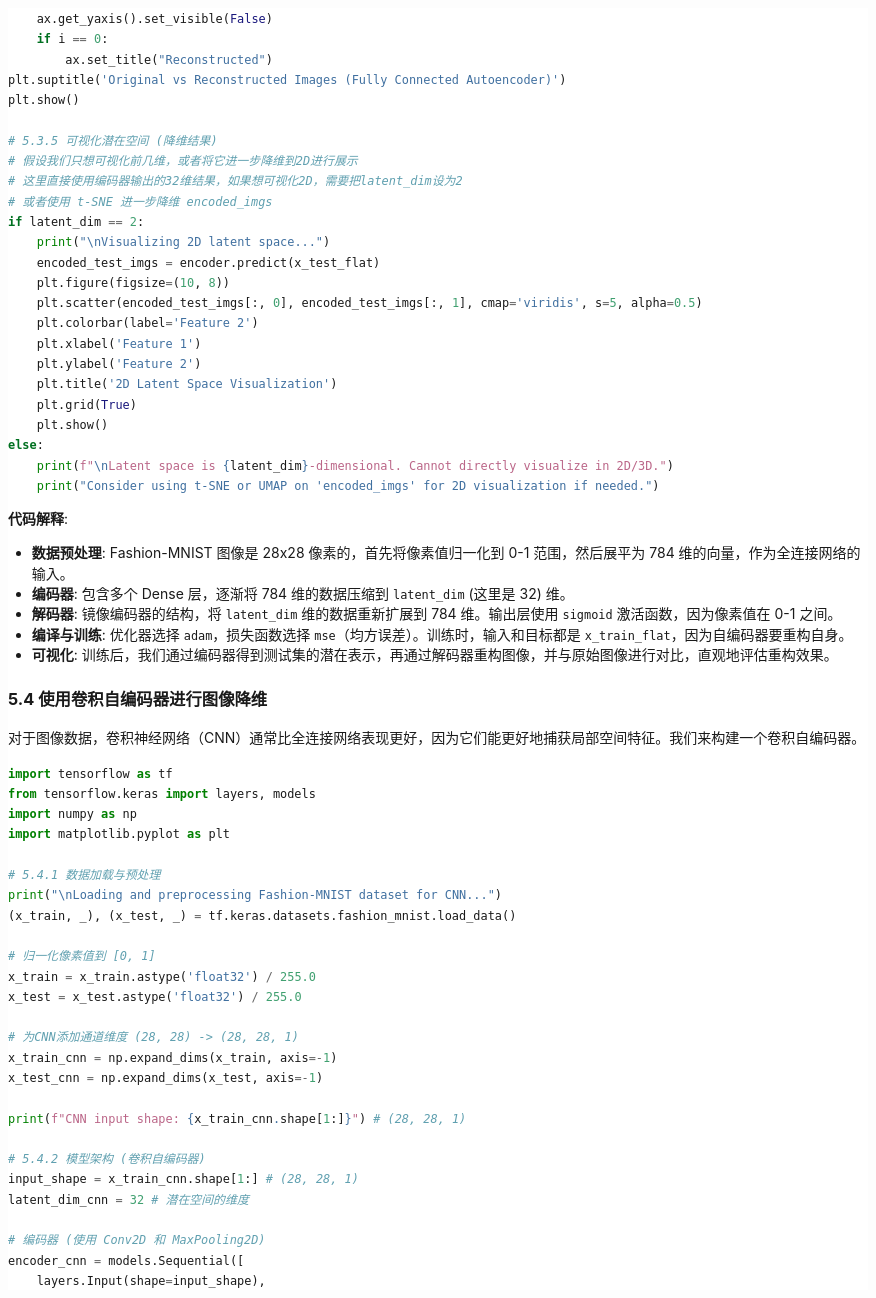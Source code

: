 ```python
    ax.get_yaxis().set_visible(False)
    if i == 0:
        ax.set_title("Reconstructed")
plt.suptitle('Original vs Reconstructed Images (Fully Connected Autoencoder)')
plt.show()

# 5.3.5 可视化潜在空间 (降维结果)
# 假设我们只想可视化前几维，或者将它进一步降维到2D进行展示
# 这里直接使用编码器输出的32维结果，如果想可视化2D，需要把latent_dim设为2
# 或者使用 t-SNE 进一步降维 encoded_imgs
if latent_dim == 2:
    print("\nVisualizing 2D latent space...")
    encoded_test_imgs = encoder.predict(x_test_flat)
    plt.figure(figsize=(10, 8))
    plt.scatter(encoded_test_imgs[:, 0], encoded_test_imgs[:, 1], cmap='viridis', s=5, alpha=0.5)
    plt.colorbar(label='Feature 2')
    plt.xlabel('Feature 1')
    plt.ylabel('Feature 2')
    plt.title('2D Latent Space Visualization')
    plt.grid(True)
    plt.show()
else:
    print(f"\nLatent space is {latent_dim}-dimensional. Cannot directly visualize in 2D/3D.")
    print("Consider using t-SNE or UMAP on 'encoded_imgs' for 2D visualization if needed.")
```

**代码解释**:
*   **数据预处理**: Fashion-MNIST 图像是 28x28 像素的，首先将像素值归一化到 0-1 范围，然后展平为 784 维的向量，作为全连接网络的输入。
*   **编码器**: 包含多个 Dense 层，逐渐将 784 维的数据压缩到 `latent_dim` (这里是 32) 维。
*   **解码器**: 镜像编码器的结构，将 `latent_dim` 维的数据重新扩展到 784 维。输出层使用 `sigmoid` 激活函数，因为像素值在 0-1 之间。
*   **编译与训练**: 优化器选择 `adam`，损失函数选择 `mse`（均方误差）。训练时，输入和目标都是 `x_train_flat`，因为自编码器要重构自身。
*   **可视化**: 训练后，我们通过编码器得到测试集的潜在表示，再通过解码器重构图像，并与原始图像进行对比，直观地评估重构效果。

### 5.4 使用卷积自编码器进行图像降维

对于图像数据，卷积神经网络（CNN）通常比全连接网络表现更好，因为它们能更好地捕获局部空间特征。我们来构建一个卷积自编码器。

```python
import tensorflow as tf
from tensorflow.keras import layers, models
import numpy as np
import matplotlib.pyplot as plt

# 5.4.1 数据加载与预处理
print("\nLoading and preprocessing Fashion-MNIST dataset for CNN...")
(x_train, _), (x_test, _) = tf.keras.datasets.fashion_mnist.load_data()

# 归一化像素值到 [0, 1]
x_train = x_train.astype('float32') / 255.0
x_test = x_test.astype('float32') / 255.0

# 为CNN添加通道维度 (28, 28) -> (28, 28, 1)
x_train_cnn = np.expand_dims(x_train, axis=-1)
x_test_cnn = np.expand_dims(x_test, axis=-1)

print(f"CNN input shape: {x_train_cnn.shape[1:]}") # (28, 28, 1)

# 5.4.2 模型架构 (卷积自编码器)
input_shape = x_train_cnn.shape[1:] # (28, 28, 1)
latent_dim_cnn = 32 # 潜在空间的维度

# 编码器 (使用 Conv2D 和 MaxPooling2D)
encoder_cnn = models.Sequential([
    layers.Input(shape=input_shape),
```